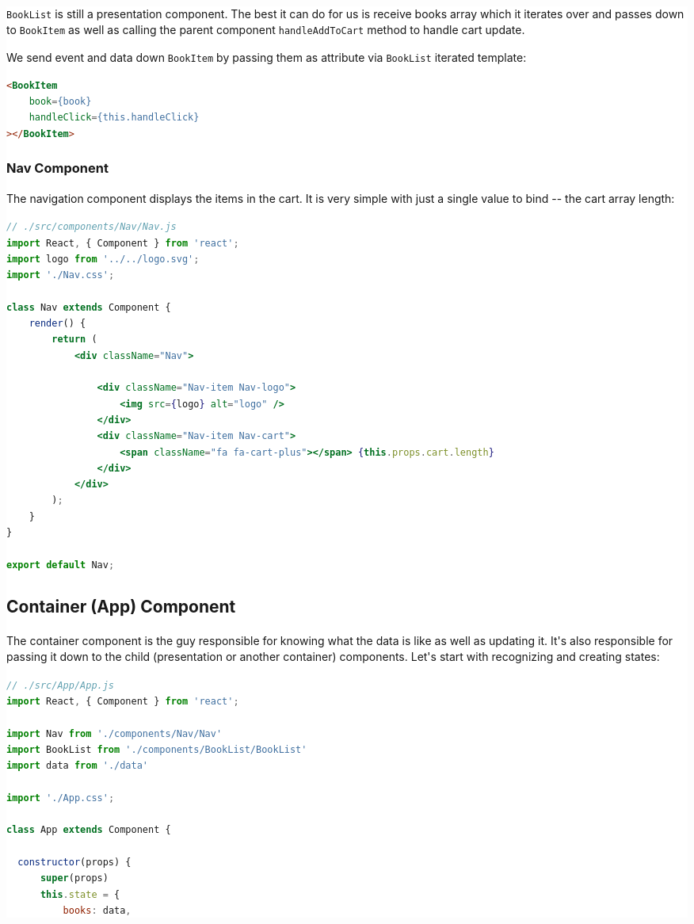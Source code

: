 `BookList`  is still a presentation component. The best it can do for us is receive books array which it iterates over and passes down to `BookItem` as well as calling the parent component `handleAddToCart` method to handle cart update.

We send event and data down `BookItem` by passing them as attribute via `BookList` iterated template:

```html
<BookItem
    book={book}
    handleClick={this.handleClick}
></BookItem>
```

### Nav Component

The navigation component displays the items in the cart. It is very simple with just a single value to bind -- the cart array length:

```jsx
// ./src/components/Nav/Nav.js
import React, { Component } from 'react';
import logo from '../../logo.svg';
import './Nav.css';

class Nav extends Component {
    render() {
        return (
            <div className="Nav">
            
                <div className="Nav-item Nav-logo">
                    <img src={logo} alt="logo" />
                </div>
                <div className="Nav-item Nav-cart">
                    <span className="fa fa-cart-plus"></span> {this.props.cart.length}
                </div>
            </div>
        );
    }
}

export default Nav;
```


## Container (App) Component
The container component is the guy responsible for knowing what the data is like as well as updating it. It's also responsible for passing it down to the child (presentation or another container) components. Let's start with recognizing and creating states:

```jsx
// ./src/App/App.js
import React, { Component } from 'react';

import Nav from './components/Nav/Nav'
import BookList from './components/BookList/BookList'
import data from './data'

import './App.css';

class App extends Component {

  constructor(props) {
      super(props)
      this.state = {
          books: data,
```